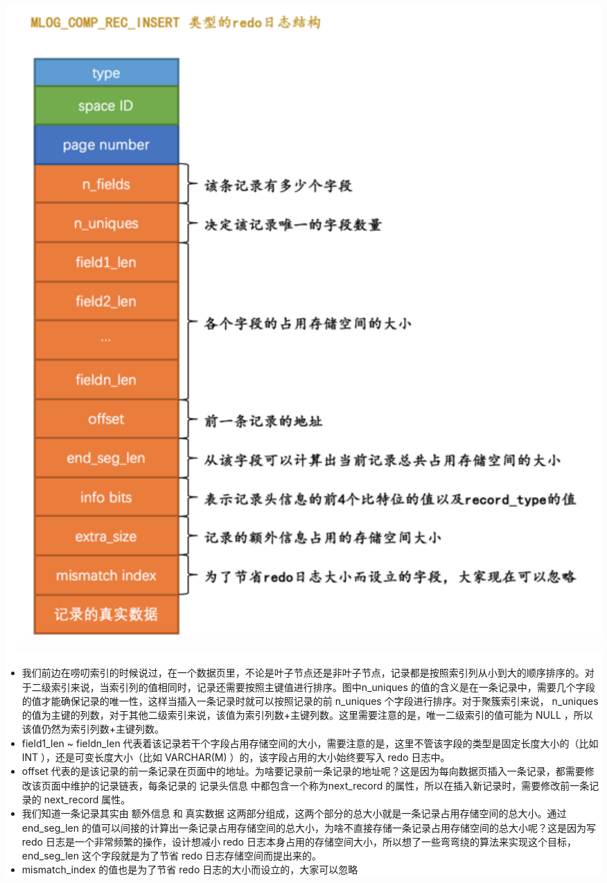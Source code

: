 ![image-20231129101137540](image-20231129101137540.png) 

* 我们前边在唠叨索引的时候说过，在一个数据页里，不论是叶子节点还是非叶子节点，记录都是按照索引列从小到大的顺序排序的。对于二级索引来说，当索引列的值相同时，记录还需要按照主键值进行排序。图中n_uniques 的值的含义是在一条记录中，需要几个字段的值才能确保记录的唯一性，这样当插入一条记录时就可以按照记录的前 n_uniques 个字段进行排序。对于聚簇索引来说， n_uniques 的值为主键的列数，对于其他二级索引来说，该值为索引列数+主键列数。这里需要注意的是，唯一二级索引的值可能为 NULL ，所以该值仍然为索引列数+主键列数。
* field1_len ~ fieldn_len 代表着该记录若干个字段占用存储空间的大小，需要注意的是，这里不管该字段的类型是固定长度大小的（比如 INT ），还是可变长度大小（比如 VARCHAR(M) ）的，该字段占用的大小始终要写入 redo 日志中。
* offset 代表的是该记录的前一条记录在页面中的地址。为啥要记录前一条记录的地址呢？这是因为每向数据页插入一条记录，都需要修改该页面中维护的记录链表，每条记录的 记录头信息 中都包含一个称为next_record 的属性，所以在插入新记录时，需要修改前一条记录的 next_record 属性。
* 我们知道一条记录其实由 额外信息 和 真实数据 这两部分组成，这两个部分的总大小就是一条记录占用存储空间的总大小。通过 end_seg_len 的值可以间接的计算出一条记录占用存储空间的总大小，为啥不直接存储一条记录占用存储空间的总大小呢？这是因为写 redo 日志是一个非常频繁的操作，设计想减小 redo 日志本身占用的存储空间大小，所以想了一些弯弯绕的算法来实现这个目标，end_seg_len 这个字段就是为了节省 redo 日志存储空间而提出来的。
* mismatch_index 的值也是为了节省 redo 日志的大小而设立的，大家可以忽略
